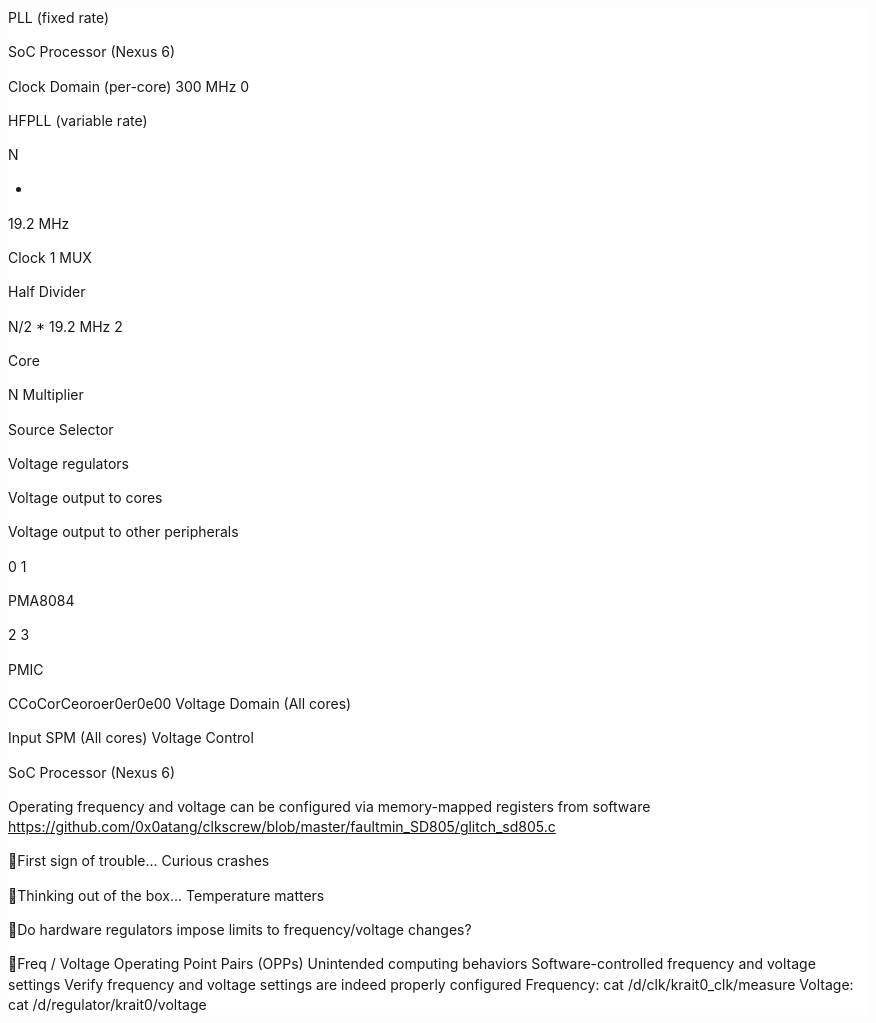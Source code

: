 PLL (fixed rate)

SoC Processor (Nexus 6)

Clock Domain (per-core)
300 MHz 0

HFPLL (variable rate)

N

*

19.2 MHz

Clock 1 MUX

Half Divider

N/2 * 19.2 MHz 2

Core

N Multiplier

Source Selector

Voltage regulators

Voltage output to cores

Voltage output to other peripherals

0 1

PMA8084

2 3

PMIC

CCoCorCeoroer0er0e00
Voltage Domain (All cores)

Input
SPM (All cores)
Voltage Control

SoC Processor (Nexus 6)

Operating frequency and voltage can be configured via memory-mapped registers from software
https://github.com/0x0atang/clkscrew/blob/master/faultmin_SD805/glitch_sd805.c

First sign of trouble...
Curious crashes

Thinking out of the box...
Temperature matters

Do hardware regulators impose limits to frequency/voltage changes?

Freq / Voltage Operating Point Pairs (OPPs)
 Unintended computing behaviors  Software-controlled frequency and voltage settings  Verify frequency and voltage settings are indeed properly configured
Frequency: cat /d/clk/krait0_clk/measure Voltage: cat /d/regulator/krait0/voltage
